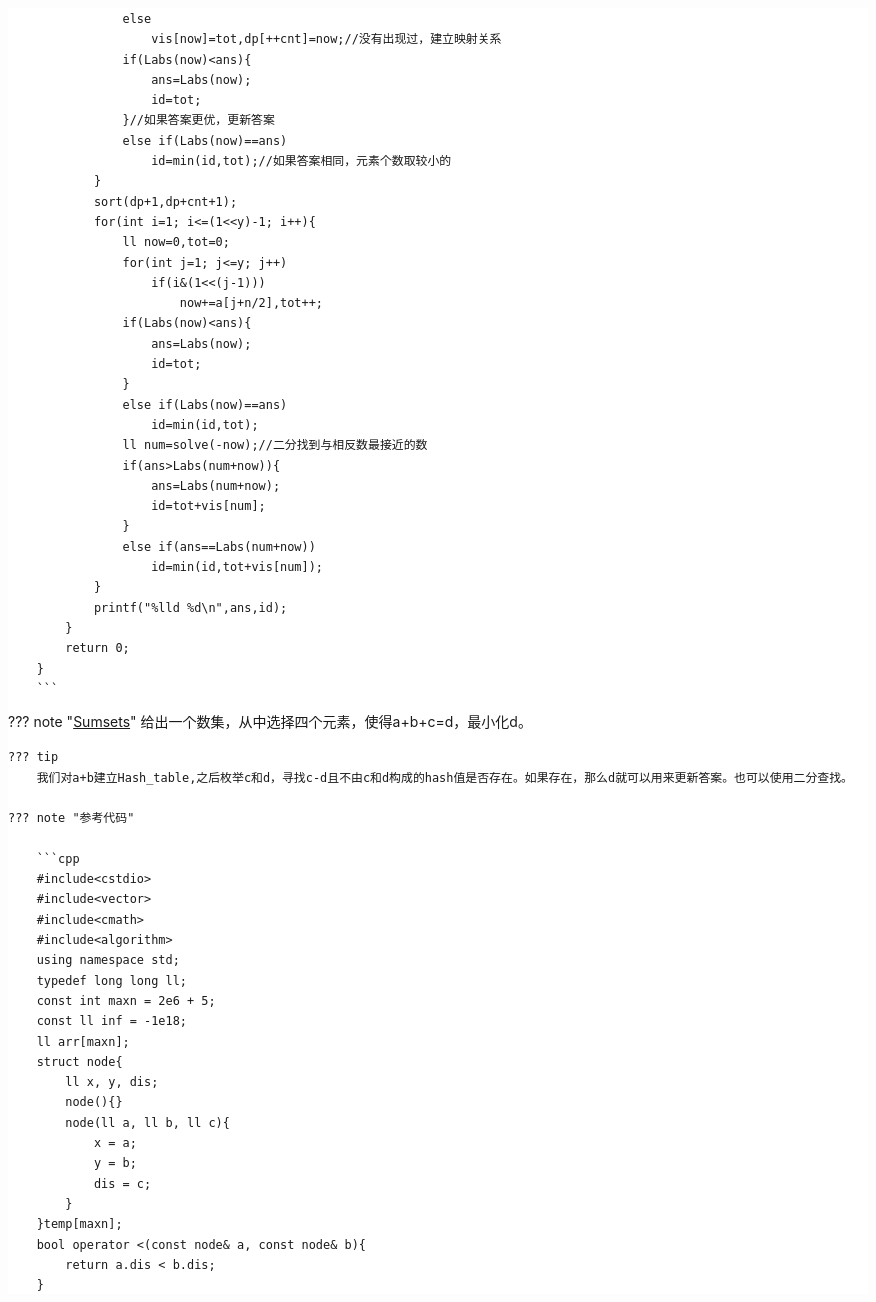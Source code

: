                     else
                        vis[now]=tot,dp[++cnt]=now;//没有出现过，建立映射关系
                    if(Labs(now)<ans){
                        ans=Labs(now);
                        id=tot;
                    }//如果答案更优，更新答案
                    else if(Labs(now)==ans)
                        id=min(id,tot);//如果答案相同，元素个数取较小的
                }
                sort(dp+1,dp+cnt+1);
                for(int i=1; i<=(1<<y)-1; i++){
                    ll now=0,tot=0;
                    for(int j=1; j<=y; j++)
                        if(i&(1<<(j-1)))
                            now+=a[j+n/2],tot++;
                    if(Labs(now)<ans){
                        ans=Labs(now);
                        id=tot;
                    }
                    else if(Labs(now)==ans)
                        id=min(id,tot);
                    ll num=solve(-now);//二分找到与相反数最接近的数
                    if(ans>Labs(num+now)){
                        ans=Labs(num+now);
                        id=tot+vis[num];
                    }
                    else if(ans==Labs(num+now))
                        id=min(id,tot+vis[num]);
                }
                printf("%lld %d\n",ans,id);
            }
            return 0;
        }
        ```

??? note "[Sumsets](http://poj.org/problem?id=2549)"
    给出一个数集，从中选择四个元素，使得a+b+c=d，最小化d。

    ??? tip
        我们对a+b建立Hash_table,之后枚举c和d，寻找c-d且不由c和d构成的hash值是否存在。如果存在，那么d就可以用来更新答案。也可以使用二分查找。

    ??? note "参考代码"

        ```cpp
        #include<cstdio>
        #include<vector>
        #include<cmath>
        #include<algorithm>
        using namespace std;
        typedef long long ll;
        const int maxn = 2e6 + 5;
        const ll inf = -1e18;
        ll arr[maxn];
        struct node{
            ll x, y, dis;
            node(){}
            node(ll a, ll b, ll c){
                x = a;
                y = b;
                dis = c;
            }
        }temp[maxn];
        bool operator <(const node& a, const node& b){
            return a.dis < b.dis;
        }